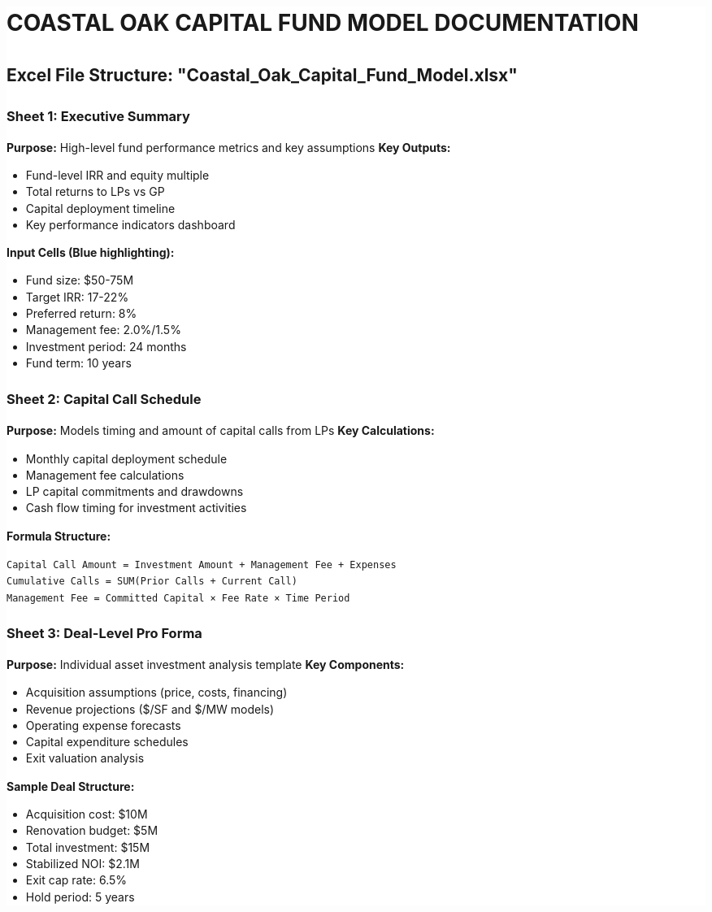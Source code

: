 # COASTAL OAK CAPITAL FUND MODEL DOCUMENTATION

## Excel File Structure: "Coastal_Oak_Capital_Fund_Model.xlsx"

### Sheet 1: Executive Summary
**Purpose:** High-level fund performance metrics and key assumptions
**Key Outputs:**
- Fund-level IRR and equity multiple
- Total returns to LPs vs GP
- Capital deployment timeline
- Key performance indicators dashboard

**Input Cells (Blue highlighting):**
- Fund size: $50-75M
- Target IRR: 17-22%
- Preferred return: 8%
- Management fee: 2.0%/1.5%
- Investment period: 24 months
- Fund term: 10 years

### Sheet 2: Capital Call Schedule
**Purpose:** Models timing and amount of capital calls from LPs
**Key Calculations:**
- Monthly capital deployment schedule
- Management fee calculations
- LP capital commitments and drawdowns
- Cash flow timing for investment activities

**Formula Structure:**
```
Capital Call Amount = Investment Amount + Management Fee + Expenses
Cumulative Calls = SUM(Prior Calls + Current Call)
Management Fee = Committed Capital × Fee Rate × Time Period
```

### Sheet 3: Deal-Level Pro Forma
**Purpose:** Individual asset investment analysis template
**Key Components:**
- Acquisition assumptions (price, costs, financing)
- Revenue projections ($/SF and $/MW models)
- Operating expense forecasts
- Capital expenditure schedules
- Exit valuation analysis

**Sample Deal Structure:**
- Acquisition cost: $10M
- Renovation budget: $5M  
- Total investment: $15M
- Stabilized NOI: $2.1M
- Exit cap rate: 6.5%
- Hold period: 5 years
